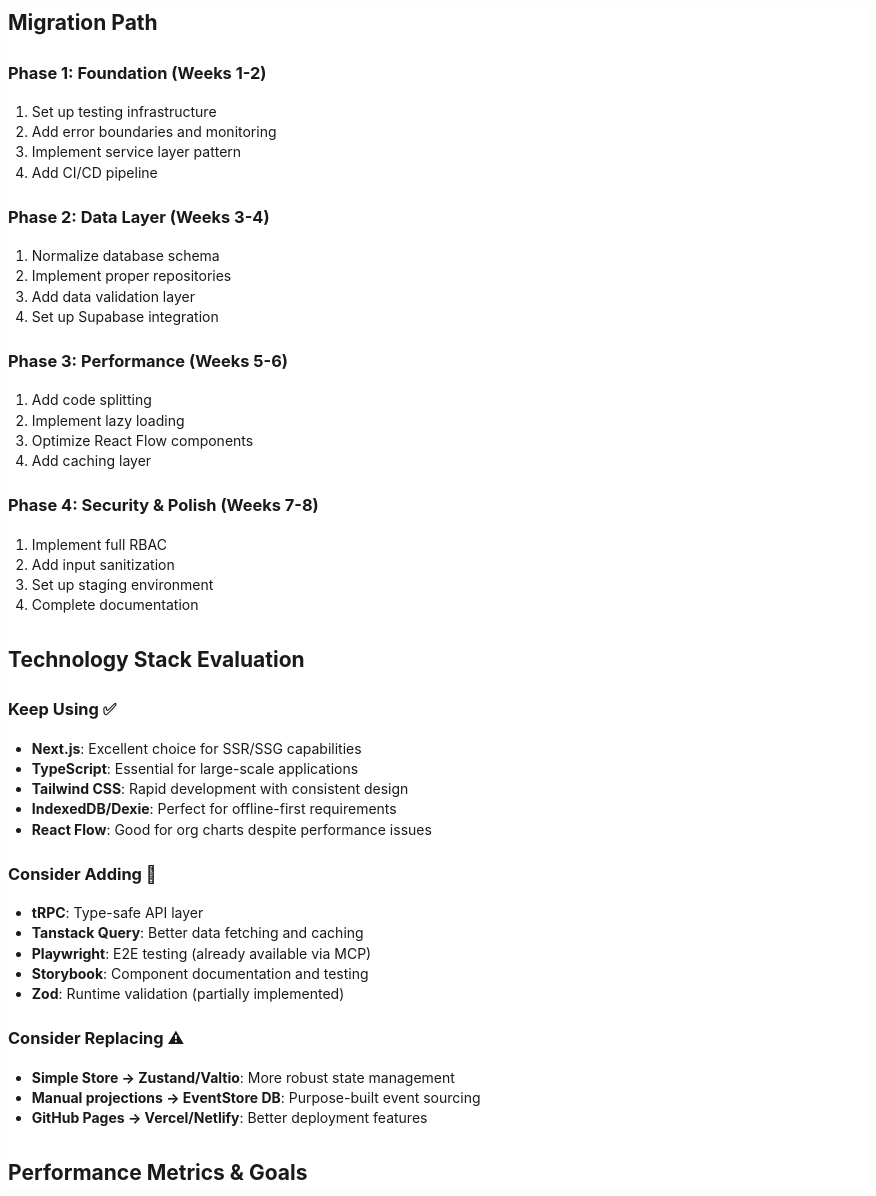 ## Migration Path

### Phase 1: Foundation (Weeks 1-2)
1. Set up testing infrastructure
2. Add error boundaries and monitoring
3. Implement service layer pattern
4. Add CI/CD pipeline

### Phase 2: Data Layer (Weeks 3-4)
1. Normalize database schema
2. Implement proper repositories
3. Add data validation layer
4. Set up Supabase integration

### Phase 3: Performance (Weeks 5-6)
1. Add code splitting
2. Implement lazy loading
3. Optimize React Flow components
4. Add caching layer

### Phase 4: Security & Polish (Weeks 7-8)
1. Implement full RBAC
2. Add input sanitization
3. Set up staging environment
4. Complete documentation

## Technology Stack Evaluation

### Keep Using ✅
- **Next.js**: Excellent choice for SSR/SSG capabilities
- **TypeScript**: Essential for large-scale applications
- **Tailwind CSS**: Rapid development with consistent design
- **IndexedDB/Dexie**: Perfect for offline-first requirements
- **React Flow**: Good for org charts despite performance issues

### Consider Adding 🤔
- **tRPC**: Type-safe API layer
- **Tanstack Query**: Better data fetching and caching
- **Playwright**: E2E testing (already available via MCP)
- **Storybook**: Component documentation and testing
- **Zod**: Runtime validation (partially implemented)

### Consider Replacing ⚠️
- **Simple Store → Zustand/Valtio**: More robust state management
- **Manual projections → EventStore DB**: Purpose-built event sourcing
- **GitHub Pages → Vercel/Netlify**: Better deployment features

## Performance Metrics & Goals
